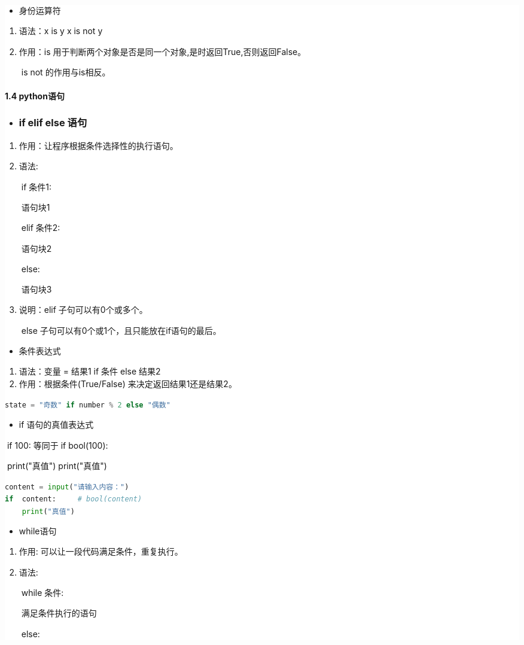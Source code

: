 - 身份运算符

1. 语法：x is y         x is not y

2. 作用：is 用于判断两个对象是否是同一个对象,是时返回True,否则返回False。

   ​           is not 的作用与is相反。

#### 1.4 python语句

- ### if  elif  else 语句

1. 作用：让程序根据条件选择性的执行语句。

2. 语法:

   ​      if 条件1:

   ​	 		语句块1

   ​	 elif 条件2:

   ​    		语句块2

   ​	else:

   ​    		语句块3

3. 说明：elif 子句可以有0个或多个。

   ​           else 子句可以有0个或1个，且只能放在if语句的最后。

- 条件表达式

1. 语法：变量 = 结果1 if 条件 else 结果2
2. 作用：根据条件(True/False) 来决定返回结果1还是结果2。

```python
state = "奇数" if number % 2 else "偶数"
```

- if 语句的真值表达式

​		if 100:								 等同于             if bool(100):

​    		print("真值")                                                  print("真值")

```python
content = input("请输入内容：")
if  content:     # bool(content)
    print("真值")
```

- while语句

1. 作用: 可以让一段代码满足条件，重复执行。

2. 语法:

   ​	  while 条件:

   ​    		满足条件执行的语句

   ​	  else:
